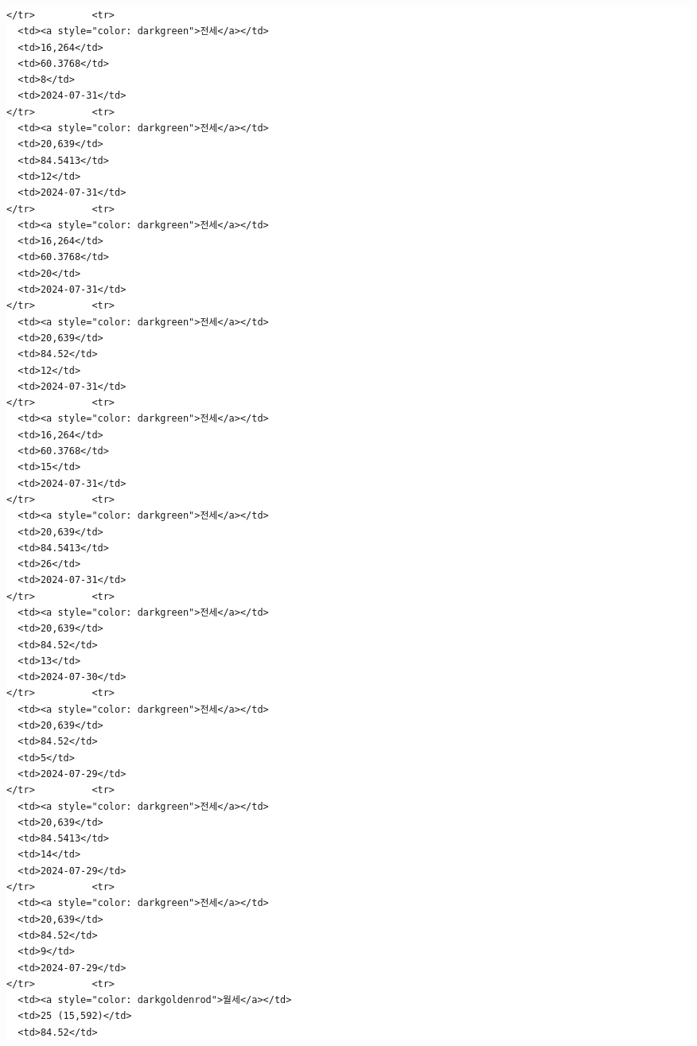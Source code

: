     </tr>          <tr>
      <td><a style="color: darkgreen">전세</a></td>
      <td>16,264</td>
      <td>60.3768</td>
      <td>8</td>
      <td>2024-07-31</td>
    </tr>          <tr>
      <td><a style="color: darkgreen">전세</a></td>
      <td>20,639</td>
      <td>84.5413</td>
      <td>12</td>
      <td>2024-07-31</td>
    </tr>          <tr>
      <td><a style="color: darkgreen">전세</a></td>
      <td>16,264</td>
      <td>60.3768</td>
      <td>20</td>
      <td>2024-07-31</td>
    </tr>          <tr>
      <td><a style="color: darkgreen">전세</a></td>
      <td>20,639</td>
      <td>84.52</td>
      <td>12</td>
      <td>2024-07-31</td>
    </tr>          <tr>
      <td><a style="color: darkgreen">전세</a></td>
      <td>16,264</td>
      <td>60.3768</td>
      <td>15</td>
      <td>2024-07-31</td>
    </tr>          <tr>
      <td><a style="color: darkgreen">전세</a></td>
      <td>20,639</td>
      <td>84.5413</td>
      <td>26</td>
      <td>2024-07-31</td>
    </tr>          <tr>
      <td><a style="color: darkgreen">전세</a></td>
      <td>20,639</td>
      <td>84.52</td>
      <td>13</td>
      <td>2024-07-30</td>
    </tr>          <tr>
      <td><a style="color: darkgreen">전세</a></td>
      <td>20,639</td>
      <td>84.52</td>
      <td>5</td>
      <td>2024-07-29</td>
    </tr>          <tr>
      <td><a style="color: darkgreen">전세</a></td>
      <td>20,639</td>
      <td>84.5413</td>
      <td>14</td>
      <td>2024-07-29</td>
    </tr>          <tr>
      <td><a style="color: darkgreen">전세</a></td>
      <td>20,639</td>
      <td>84.52</td>
      <td>9</td>
      <td>2024-07-29</td>
    </tr>          <tr>
      <td><a style="color: darkgoldenrod">월세</a></td>
      <td>25 (15,592)</td>
      <td>84.52</td>